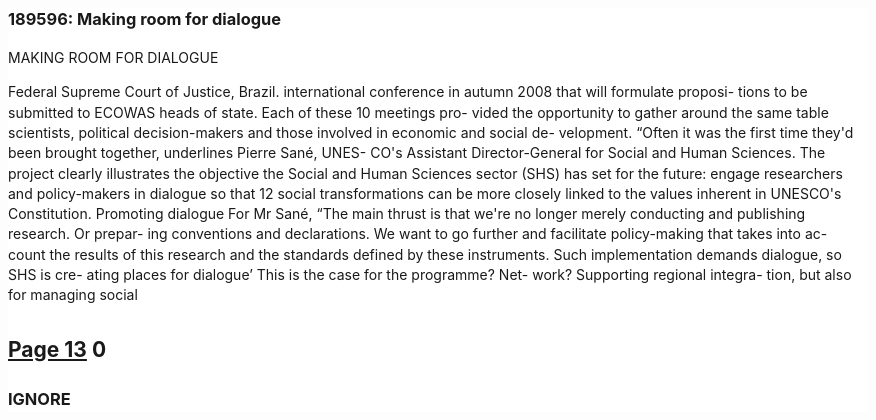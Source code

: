 
### 189596: Making room for dialogue

MAKING ROOM 
FOR DIALOGUE 
  
Federal Supreme Court of Justice, Brazil. 
international conference in autumn 
2008 that will formulate proposi- 
tions to be submitted to ECOWAS 
heads of state. 
Each of these 10 meetings pro- 
vided the opportunity to gather 
around the same table scientists, 
political decision-makers and those 
involved in economic and social de- 
velopment. “Often it was the first 
time they'd been brought together, 
underlines Pierre Sané, UNES- 
CO's Assistant Director-General 
for Social and Human Sciences. 
The project clearly illustrates the 
objective the Social and Human 
Sciences sector (SHS) has set for 
the future: engage researchers and 
policy-makers in dialogue so that 
12 
social transformations can be more 
closely linked to the values inherent 
in UNESCO's Constitution. 
Promoting dialogue 
For Mr Sané, “The main thrust is that 
we're no longer merely conducting 
and publishing research. Or prepar- 
ing conventions and declarations. 
We want to go further and facilitate 
policy-making that takes into ac- 
count the results of this research 
and the standards defined by these 
instruments. Such implementation 
demands dialogue, so SHS is cre- 
ating places for dialogue’ This is 
the case for the programme? Net- 
work? Supporting regional integra- 
tion, but also for managing social

## [Page 13](https://demo.humlab.umu.se/courier/189559eng.pdf#page=13) 0

### IGNORE
